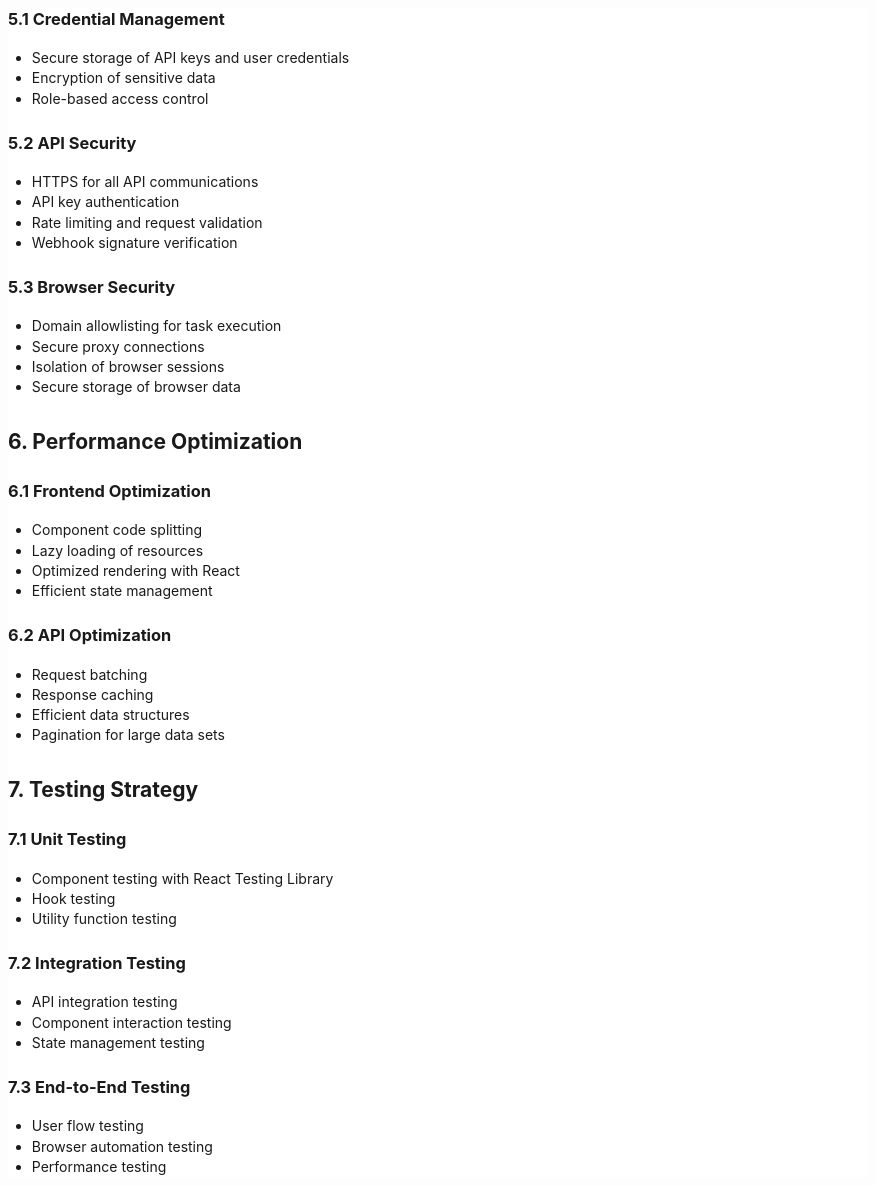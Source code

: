### 5.1 Credential Management
- Secure storage of API keys and user credentials
- Encryption of sensitive data
- Role-based access control

### 5.2 API Security
- HTTPS for all API communications
- API key authentication
- Rate limiting and request validation
- Webhook signature verification

### 5.3 Browser Security
- Domain allowlisting for task execution
- Secure proxy connections
- Isolation of browser sessions
- Secure storage of browser data

## 6. Performance Optimization

### 6.1 Frontend Optimization
- Component code splitting
- Lazy loading of resources
- Optimized rendering with React
- Efficient state management

### 6.2 API Optimization
- Request batching
- Response caching
- Efficient data structures
- Pagination for large data sets

## 7. Testing Strategy

### 7.1 Unit Testing
- Component testing with React Testing Library
- Hook testing
- Utility function testing

### 7.2 Integration Testing
- API integration testing
- Component interaction testing
- State management testing

### 7.3 End-to-End Testing
- User flow testing
- Browser automation testing
- Performance testing
